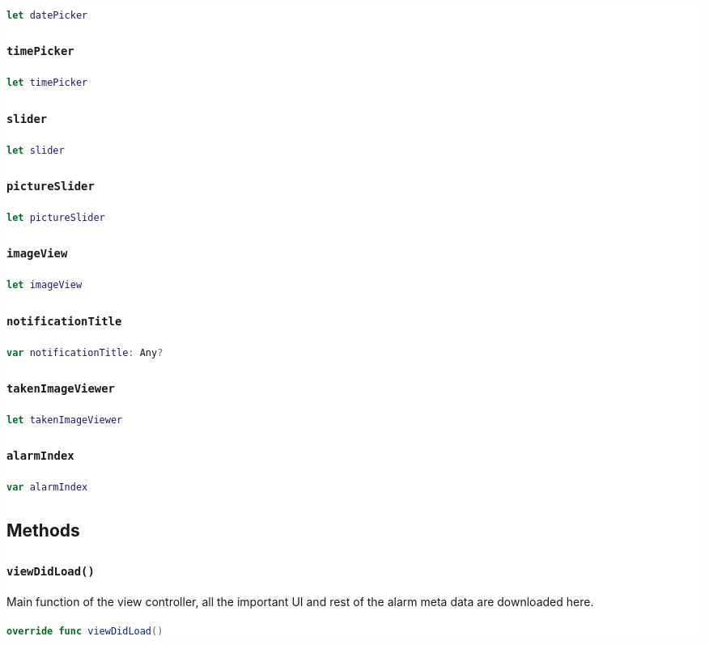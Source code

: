 ``` swift
let datePicker
```

### `timePicker`

``` swift
let timePicker
```

### `slider`

``` swift
let slider
```

### `pictureSlider`

``` swift
let pictureSlider
```

### `imageView`

``` swift
let imageView
```

### `notificationTitle`

``` swift
var notificationTitle: Any?
```

### `takenImageViewer`

``` swift
let takenImageViewer
```

### `alarmIndex`

``` swift
var alarmIndex
```

## Methods

### `viewDidLoad()`

Main function of the view controller, all the important UI and rest of the alarm meta data are downloaded here.

``` swift
override func viewDidLoad()
```
